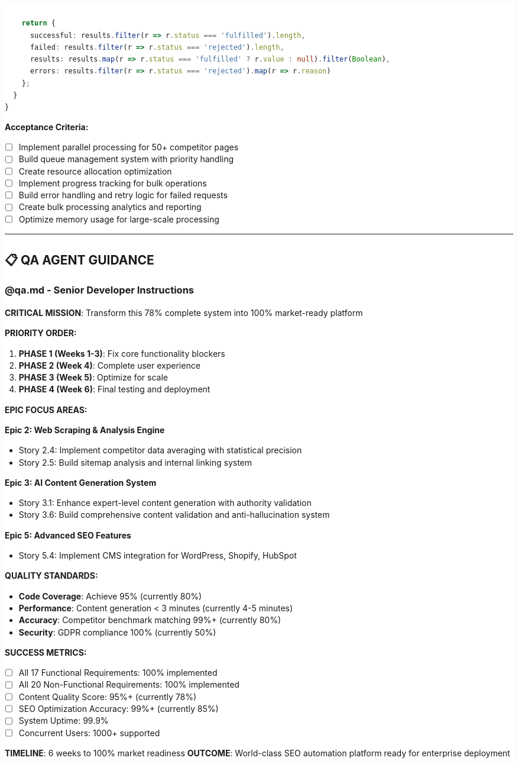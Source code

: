 ```typescript
    
    return {
      successful: results.filter(r => r.status === 'fulfilled').length,
      failed: results.filter(r => r.status === 'rejected').length,
      results: results.map(r => r.status === 'fulfilled' ? r.value : null).filter(Boolean),
      errors: results.filter(r => r.status === 'rejected').map(r => r.reason)
    };
  }
}
```

**Acceptance Criteria:**
- [ ] Implement parallel processing for 50+ competitor pages
- [ ] Build queue management system with priority handling
- [ ] Create resource allocation optimization
- [ ] Implement progress tracking for bulk operations
- [ ] Build error handling and retry logic for failed requests
- [ ] Create bulk processing analytics and reporting
- [ ] Optimize memory usage for large-scale processing

---

## 📋 QA AGENT GUIDANCE

### @qa.md - Senior Developer Instructions

**CRITICAL MISSION**: Transform this 78% complete system into 100% market-ready platform

**PRIORITY ORDER:**
1. **PHASE 1 (Weeks 1-3)**: Fix core functionality blockers
2. **PHASE 2 (Week 4)**: Complete user experience
3. **PHASE 3 (Week 5)**: Optimize for scale
4. **PHASE 4 (Week 6)**: Final testing and deployment

**EPIC FOCUS AREAS:**

**Epic 2: Web Scraping & Analysis Engine**
- Story 2.4: Implement competitor data averaging with statistical precision
- Story 2.5: Build sitemap analysis and internal linking system

**Epic 3: AI Content Generation System**  
- Story 3.1: Enhance expert-level content generation with authority validation
- Story 3.6: Build comprehensive content validation and anti-hallucination system

**Epic 5: Advanced SEO Features**
- Story 5.4: Implement CMS integration for WordPress, Shopify, HubSpot

**QUALITY STANDARDS:**
- **Code Coverage**: Achieve 95% (currently 80%)
- **Performance**: Content generation < 3 minutes (currently 4-5 minutes)
- **Accuracy**: Competitor benchmark matching 99%+ (currently 80%)
- **Security**: GDPR compliance 100% (currently 50%)

**SUCCESS METRICS:**
- [ ] All 17 Functional Requirements: 100% implemented
- [ ] All 20 Non-Functional Requirements: 100% implemented  
- [ ] Content Quality Score: 95%+ (currently 78%)
- [ ] SEO Optimization Accuracy: 99%+ (currently 85%)
- [ ] System Uptime: 99.9%
- [ ] Concurrent Users: 1000+ supported

**TIMELINE**: 6 weeks to 100% market readiness
**OUTCOME**: World-class SEO automation platform ready for enterprise deployment
